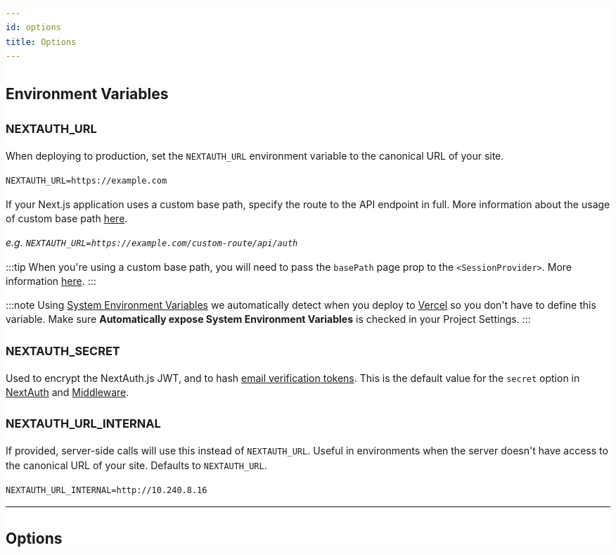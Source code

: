 ```yaml
---
id: options
title: Options
---
```


## Environment Variables

### NEXTAUTH_URL

When deploying to production, set the `NEXTAUTH_URL` environment variable to the canonical URL of your site.

```
NEXTAUTH_URL=https://example.com
```

If your Next.js application uses a custom base path, specify the route to the API endpoint in full. More information about the usage of custom base path [here](/getting-started/client#custom-base-path).

_e.g. `NEXTAUTH_URL=https://example.com/custom-route/api/auth`_

:::tip
When you're using a custom base path, you will need to pass the `basePath` page prop to the `<SessionProvider>`. More information [here](/getting-started/client#custom-base-path).
:::

:::note
Using [System Environment Variables](https://vercel.com/docs/concepts/projects/environment-variables#system-environment-variables) we automatically detect when you deploy to [Vercel](https://vercel.com) so you don't have to define this variable. Make sure **Automatically expose System Environment Variables** is checked in your Project Settings.
:::

### NEXTAUTH_SECRET

Used to encrypt the NextAuth.js JWT, and to hash [email verification tokens](https://authjs.dev/reference/adapters#verification-token). This is the default value for the `secret` option in [NextAuth](/configuration/options#secret) and [Middleware](/configuration/nextjs#secret).


### NEXTAUTH_URL_INTERNAL

If provided, server-side calls will use this instead of `NEXTAUTH_URL`. Useful in environments when the server doesn't have access to the canonical URL of your site. Defaults to `NEXTAUTH_URL`.

```
NEXTAUTH_URL_INTERNAL=http://10.240.8.16
```

---

## Options

